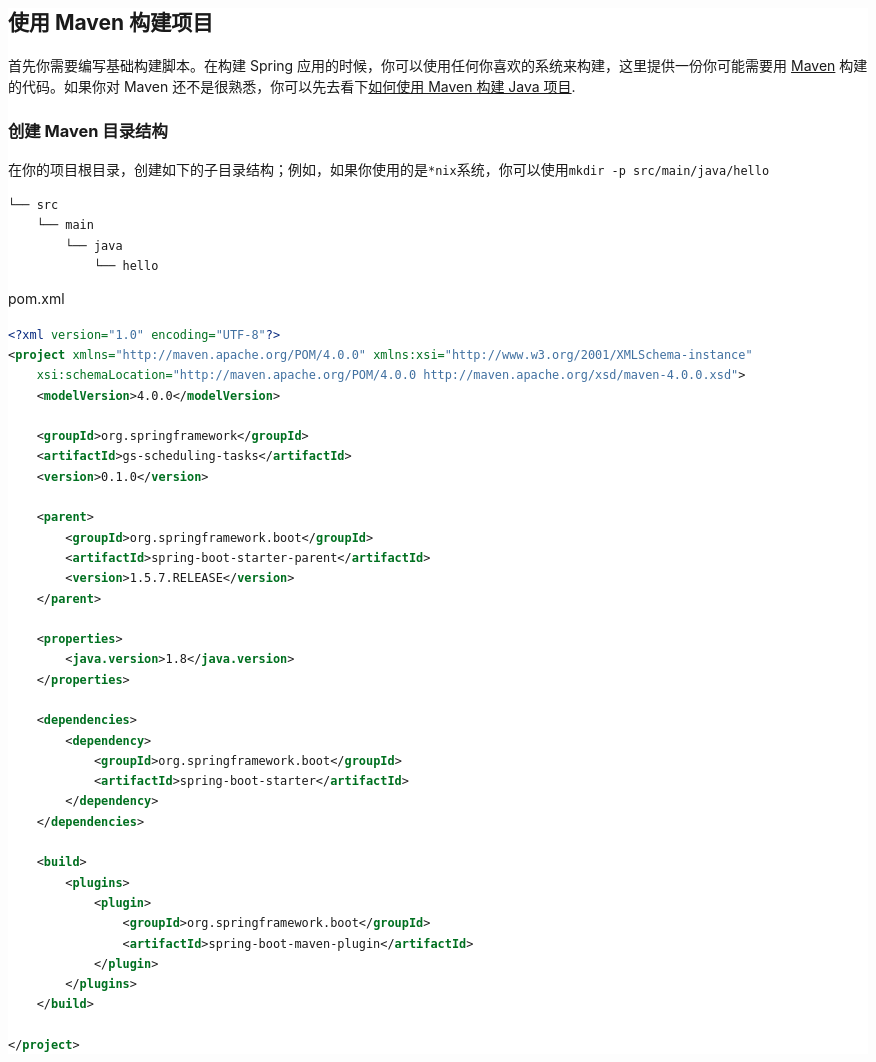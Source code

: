 ## 使用 Maven 构建项目

首先你需要编写基础构建脚本。在构建 Spring 应用的时候，你可以使用任何你喜欢的系统来构建，这里提供一份你可能需要用 [Maven][15] 构建的代码。如果你对 Maven 还不是很熟悉，你可以先去看下[如何使用 Maven 构建 Java 项目][16].

### 创建 Maven 目录结构

在你的项目根目录，创建如下的子目录结构；例如，如果你使用的是`*nix`系统，你可以使用`mkdir -p src/main/java/hello` 

```
└── src
    └── main
        └── java
            └── hello
```

pom.xml

```xml
<?xml version="1.0" encoding="UTF-8"?>
<project xmlns="http://maven.apache.org/POM/4.0.0" xmlns:xsi="http://www.w3.org/2001/XMLSchema-instance"
    xsi:schemaLocation="http://maven.apache.org/POM/4.0.0 http://maven.apache.org/xsd/maven-4.0.0.xsd">
    <modelVersion>4.0.0</modelVersion>

    <groupId>org.springframework</groupId>
    <artifactId>gs-scheduling-tasks</artifactId>
    <version>0.1.0</version>

    <parent>
        <groupId>org.springframework.boot</groupId>
        <artifactId>spring-boot-starter-parent</artifactId>
        <version>1.5.7.RELEASE</version>
    </parent>

    <properties>
        <java.version>1.8</java.version>
    </properties>

    <dependencies>
        <dependency>
            <groupId>org.springframework.boot</groupId>
            <artifactId>spring-boot-starter</artifactId>
        </dependency>
    </dependencies>

    <build>
        <plugins>
            <plugin>
                <groupId>org.springframework.boot</groupId>
                <artifactId>spring-boot-maven-plugin</artifactId>
            </plugin>
        </plugins>
    </build>

</project>
```


[1]: https://github.com/happyxiaofan
[2]: https://github.com/carlzhangweiwen
[3]: https://spring.io/guides/gs/sts
[4]: https://spring.io/guides/gs/intellij-idea/
[5]: https://spring.io/guides
[6]: https://github.com/spring-guides/gs-scheduling-tasks/archive/master.zip
[7]: https://spring.io/understanding/Git
[8]: http://gradle.org/
[9]: https://maven.apache.org/
[10]: https://spring.io/guides/gs/gradle
[11]: https://spring.io/guides/gs/maven
[12]: https://github.com/spring-guides/gs-scheduling-tasks/blob/master/initial/build.gradle
[13]: https://github.com/spring-projects/spring-boot/tree/master/spring-boot-tools/spring-boot-gradle-plugin
[14]: https://github.com/spring-projects/spring-boot/blob/master/spring-boot-dependencies/pom.xml
[15]: https://maven.apache.org/
[16]: https://spring.io/guides/gs/maven
[17]: https://github.com/spring-projects/spring-boot/tree/master/spring-boot-tools/spring-boot-maven-plugin
[18]: https://github.com/spring-projects/spring-boot/blob/master/spring-boot-dependencies/pom.xml
[19]: https://spring.io/guides/gs/sts/
[20]: https://spring.io/guides/gs/intellij-idea
[21]: https://docs.spring.io/spring/docs/current/spring-framework-reference/html/scheduling.html#scheduling-annotation-support-scheduled
[22]: https://docs.spring.io/spring/docs/current/javadoc-api/org/springframework/scheduling/support/CronSequenceGenerator.html
[23]: https://spring.io/guides/gs/spring-boot/
[24]: https://spring.io/guides/gs/batch-processing/
[25]: http://creativecommons.org/licenses/by-nc-sa/4.0/